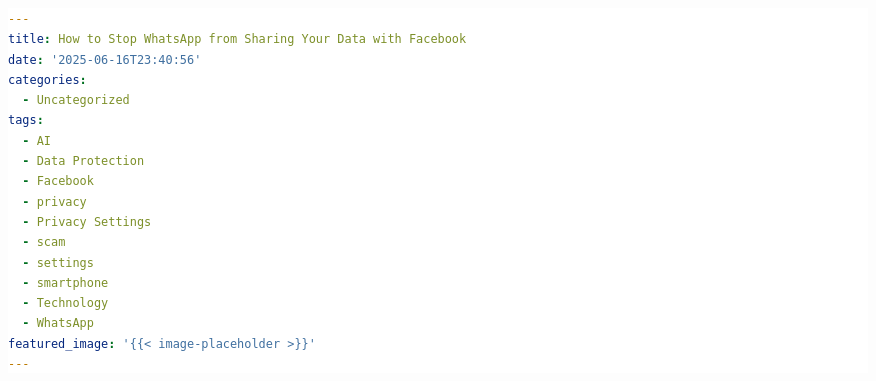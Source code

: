```yaml
---
title: How to Stop WhatsApp from Sharing Your Data with Facebook
date: '2025-06-16T23:40:56'
categories:
  - Uncategorized
tags:
  - AI
  - Data Protection
  - Facebook
  - privacy
  - Privacy Settings
  - scam
  - settings
  - smartphone
  - Technology
  - WhatsApp
featured_image: '{{< image-placeholder >}}'
---
```

